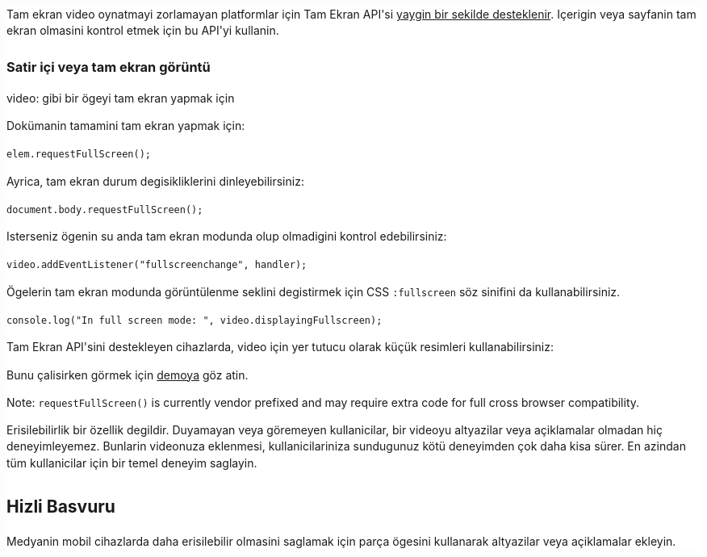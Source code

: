 Tam ekran video oynatmayi zorlamayan platformlar için Tam Ekran API'si [yaygin bir sekilde desteklenir](//caniuse.com/fullscreen). Içerigin veya sayfanin tam ekran olmasini kontrol etmek için bu API'yi kullanin.

<div style="clear:both;"></div>

### Satir içi veya tam ekran görüntü

video: gibi bir ögeyi tam ekran yapmak için

Dokümanin tamamini tam ekran yapmak için:

    elem.requestFullScreen();
    

Ayrica, tam ekran durum degisikliklerini dinleyebilirsiniz:

    document.body.requestFullScreen();
    

Isterseniz ögenin su anda tam ekran modunda olup olmadigini kontrol edebilirsiniz:

    video.addEventListener("fullscreenchange", handler);
    

Ögelerin tam ekran modunda görüntülenme seklini degistirmek için CSS `:fullscreen` söz sinifini da kullanabilirsiniz.

    console.log("In full screen mode: ", video.displayingFullscreen);
    

Tam Ekran API'sini destekleyen cihazlarda, video için yer tutucu olarak küçük resimleri kullanabilirsiniz:

<video autoplay muted loop class="attempt-right">
  <source src="https://storage.googleapis.com/webfundamentals-assets/videos/fullscreen.webm" type="video/webm">
  <source src="https://storage.googleapis.com/webfundamentals-assets/videos/fullscreen.mp4" type="video/mp4">
  <p>Bu tarayici video ögesini desteklemiyor.</p>
</video>

Bunu çalisirken görmek için [demoya](https://googlesamples.github.io/web-fundamentals/fundamentals/design-and-ux/media/fullscreen.html) göz atin.

Note: `requestFullScreen()` is currently vendor prefixed and may require extra code for full cross browser compatibility.

Erisilebilirlik bir özellik degildir. Duyamayan veya göremeyen kullanicilar, bir videoyu altyazilar veya açiklamalar olmadan hiç deneyimleyemez. Bunlarin videonuza eklenmesi, kullanicilariniza sundugunuz kötü deneyimden çok daha kisa sürer. En azindan tüm kullanicilar için bir temel deneyim saglayin.

<div style="clear:both;"></div>

## Hizli Basvuru

Medyanin mobil cihazlarda daha erisilebilir olmasini saglamak için parça ögesini kullanarak altyazilar veya açiklamalar ekleyin.
